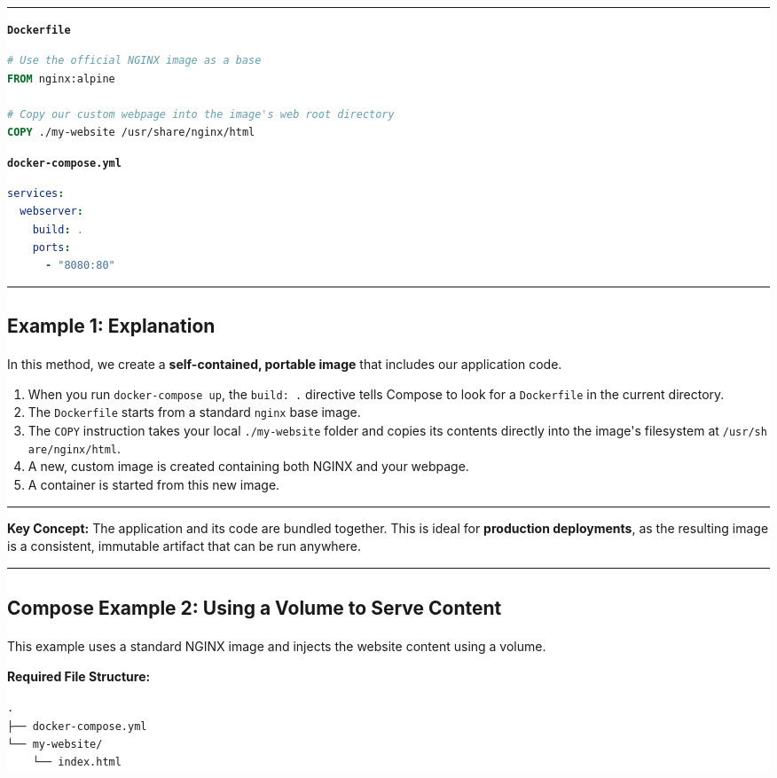 -----

**`Dockerfile`**

```dockerfile
# Use the official NGINX image as a base
FROM nginx:alpine

# Copy our custom webpage into the image's web root directory
COPY ./my-website /usr/share/nginx/html
```

**`docker-compose.yml`**

```yaml
services:
  webserver:
    build: .
    ports:
      - "8080:80"
```

-----

## Example 1: Explanation

In this method, we create a **self-contained, portable image** that includes our application code.

1.  When you run `docker-compose up`, the `build: .` directive tells Compose to look for a `Dockerfile` in the current directory.
2.  The `Dockerfile` starts from a standard `nginx` base image.
3.  The `COPY` instruction takes your local `./my-website` folder and copies its contents directly into the image's filesystem at `/usr/share/nginx/html`.
4.  A new, custom image is created containing both NGINX and your webpage.
5.  A container is started from this new image.

-----

**Key Concept:** The application and its code are bundled together. This is ideal for **production deployments**, as the resulting image is a consistent, immutable artifact that can be run anywhere.

-----

## Compose Example 2: Using a Volume to Serve Content

This example uses a standard NGINX image and injects the website content using a volume.

**Required File Structure:**

```
.
├── docker-compose.yml
└── my-website/
    └── index.html
```
